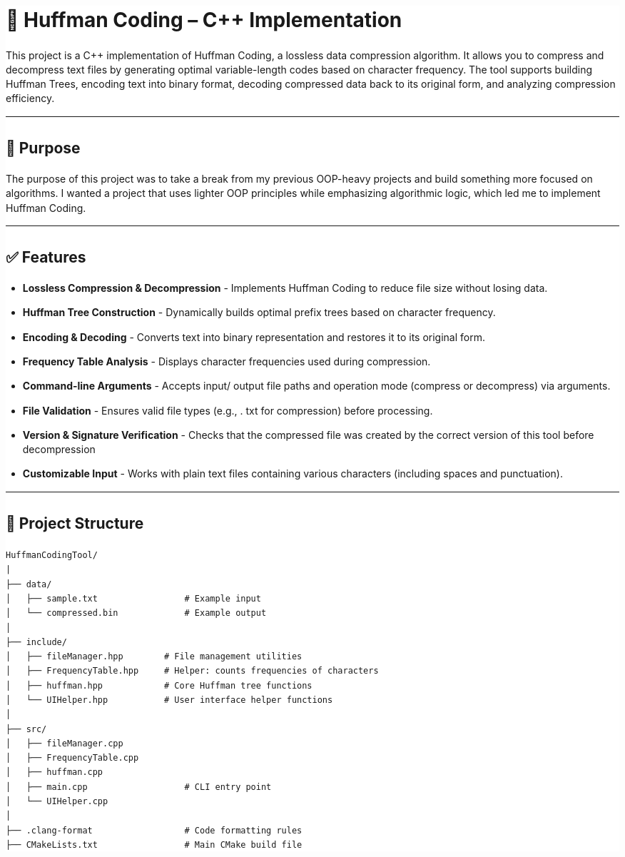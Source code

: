 ﻿# 🌳 Huffman Coding – C++ Implementation

This project is a C++ implementation of Huffman Coding, a lossless data compression algorithm. It allows you to compress and decompress text files by generating optimal variable-length codes based on character frequency. The tool supports building Huffman Trees, encoding text into binary format, decoding compressed data back to its original form, and analyzing compression efficiency.

---

## 📌 Purpose

The purpose of this project was to take a break from my previous OOP-heavy projects and build something more focused on algorithms. I wanted a project that uses lighter OOP principles while emphasizing algorithmic logic, which led me to implement Huffman Coding.

---

## ✅ Features

- **Lossless Compression & Decompression** - Implements Huffman Coding to reduce file size without losing data.

- **Huffman Tree Construction** - Dynamically builds optimal prefix trees based on character frequency.

- **Encoding & Decoding** - Converts text into binary representation and restores it to its original form.

- **Frequency Table Analysis** - Displays character frequencies used during compression.

- **Command-line Arguments** - Accepts input/ output file paths and operation mode (compress or decompress) via arguments.

- **File Validation** - Ensures valid file types (e.g., . txt for compression) before processing.

- **Version & Signature Verification** - Checks that the compressed file was created by the correct version of this tool before decompression

- **Customizable Input** - Works with plain text files containing various characters (including spaces and punctuation).

---

## 📁 Project Structure

```
HuffmanCodingTool/
|
├── data/
│   ├── sample.txt                 # Example input
│   └── compressed.bin             # Example output
│
├── include/
│   ├── fileManager.hpp        # File management utilities
│   ├── FrequencyTable.hpp     # Helper: counts frequencies of characters
│   ├── huffman.hpp            # Core Huffman tree functions
│   └── UIHelper.hpp           # User interface helper functions
│
├── src/
│   ├── fileManager.cpp
│   ├── FrequencyTable.cpp
│   ├── huffman.cpp
│   ├── main.cpp                   # CLI entry point
│   └── UIHelper.cpp
│
├── .clang-format                  # Code formatting rules
├── CMakeLists.txt                 # Main CMake build file
```